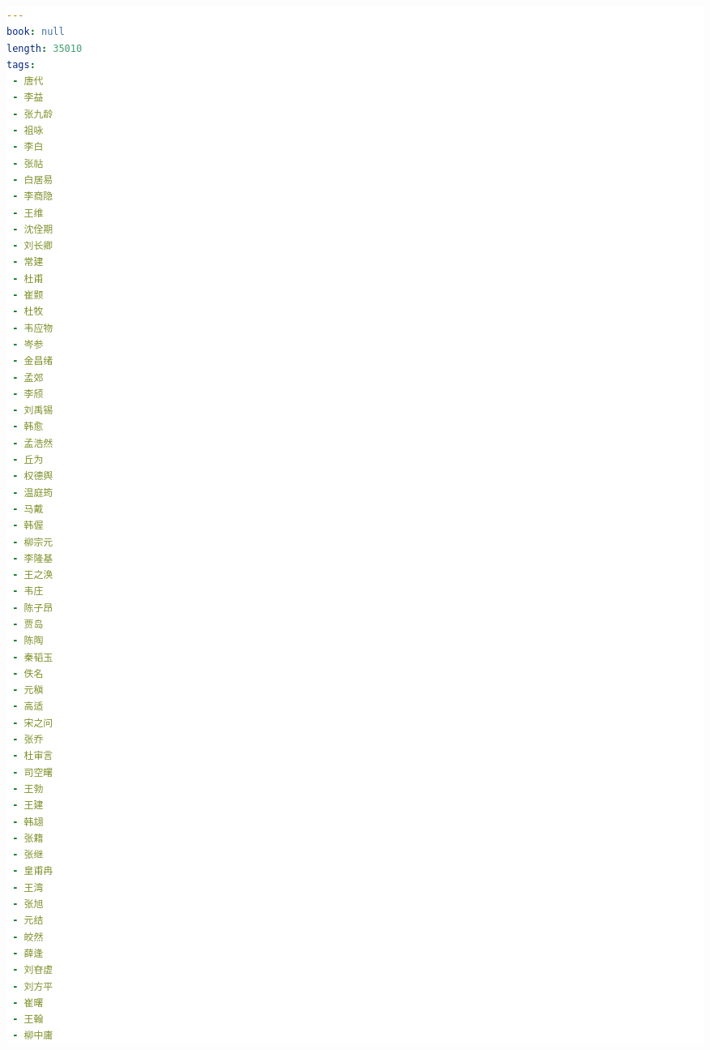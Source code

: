 ```yaml
---
book: null
length: 35010
tags: 
 - 唐代
 - 李益
 - 张九龄
 - 祖咏
 - 李白
 - 张祜
 - 白居易
 - 李商隐
 - 王维
 - 沈佺期
 - 刘长卿
 - 常建
 - 杜甫
 - 崔颢
 - 杜牧
 - 韦应物
 - 岑参
 - 金昌绪
 - 孟郊
 - 李颀
 - 刘禹锡
 - 韩愈
 - 孟浩然
 - 丘为
 - 权德舆
 - 温庭筠
 - 马戴
 - 韩偓
 - 柳宗元
 - 李隆基
 - 王之涣
 - 韦庄
 - 陈子昂
 - 贾岛
 - 陈陶
 - 秦韬玉
 - 佚名
 - 元稹
 - 高适
 - 宋之问
 - 张乔
 - 杜审言
 - 司空曙
 - 王勃
 - 王建
 - 韩翃
 - 张籍
 - 张继
 - 皇甫冉
 - 王湾
 - 张旭
 - 元结
 - 皎然
 - 薛逢
 - 刘昚虚
 - 刘方平
 - 崔曙
 - 王翰
 - 柳中庸
```